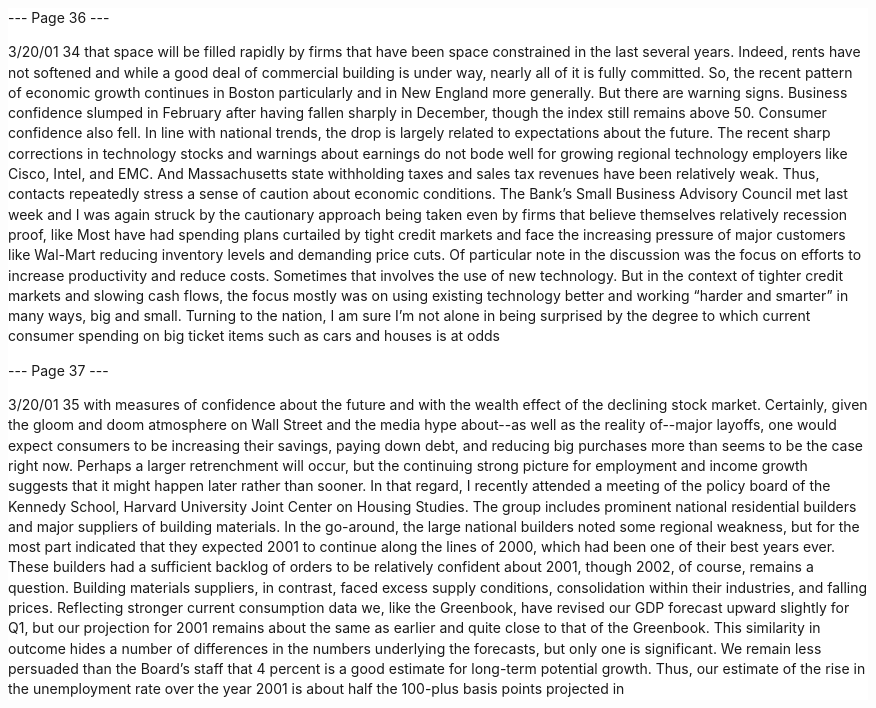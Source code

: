 --- Page 36 ---

3/20/01 34
that space will be filled rapidly by firms that have been space constrained in the last
several years. Indeed, rents have not softened and while a good deal of commercial
building is under way, nearly all of it is fully committed.
So, the recent pattern of economic growth continues in Boston particularly and
in New England more generally. But there are warning signs. Business confidence
slumped in February after having fallen sharply in December, though the index still
remains above 50. Consumer confidence also fell. In line with national trends, the drop
is largely related to expectations about the future.
The recent sharp corrections in technology stocks and warnings about earnings
do not bode well for growing regional technology employers like Cisco, Intel, and EMC.
And Massachusetts state withholding taxes and sales tax revenues have been relatively
weak. Thus, contacts repeatedly stress a sense of caution about economic conditions.
The Bank’s Small Business Advisory Council met last week and I was again
struck by the cautionary approach being taken even by firms that believe themselves
relatively recession proof, like Most have had
spending plans curtailed by tight credit markets and face the increasing pressure of major
customers like Wal-Mart reducing inventory levels and demanding price cuts. Of
particular note in the discussion was the focus on efforts to increase productivity and
reduce costs. Sometimes that involves the use of new technology. But in the context of
tighter credit markets and slowing cash flows, the focus mostly was on using existing
technology better and working “harder and smarter” in many ways, big and small.
Turning to the nation, I am sure I’m not alone in being surprised by the degree
to which current consumer spending on big ticket items such as cars and houses is at odds

--- Page 37 ---

3/20/01 35
with measures of confidence about the future and with the wealth effect of the declining
stock market. Certainly, given the gloom and doom atmosphere on Wall Street and the
media hype about--as well as the reality of--major layoffs, one would expect consumers
to be increasing their savings, paying down debt, and reducing big purchases more than
seems to be the case right now. Perhaps a larger retrenchment will occur, but the
continuing strong picture for employment and income growth suggests that it might
happen later rather than sooner.
In that regard, I recently attended a meeting of the policy board of the Kennedy
School, Harvard University Joint Center on Housing Studies. The group includes
prominent national residential builders and major suppliers of building materials. In the
go-around, the large national builders noted some regional weakness, but for the most
part indicated that they expected 2001 to continue along the lines of 2000, which had
been one of their best years ever. These builders had a sufficient backlog of orders to be
relatively confident about 2001, though 2002, of course, remains a question. Building
materials suppliers, in contrast, faced excess supply conditions, consolidation within their
industries, and falling prices.
Reflecting stronger current consumption data we, like the Greenbook, have
revised our GDP forecast upward slightly for Q1, but our projection for 2001 remains
about the same as earlier and quite close to that of the Greenbook. This similarity in
outcome hides a number of differences in the numbers underlying the forecasts, but only
one is significant. We remain less persuaded than the Board’s staff that 4 percent is a
good estimate for long-term potential growth. Thus, our estimate of the rise in the
unemployment rate over the year 2001 is about half the 100-plus basis points projected in
